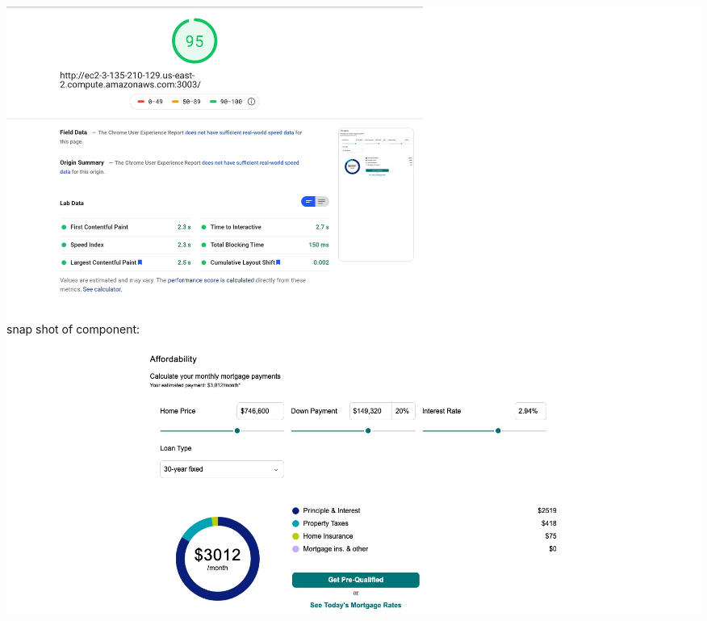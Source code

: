 <img src="loadSpeed.jpg" width="60%"></p>

snap shot of component:
 <p align="center">
 <img src="snapShot.jpg" width="60%"></p>
